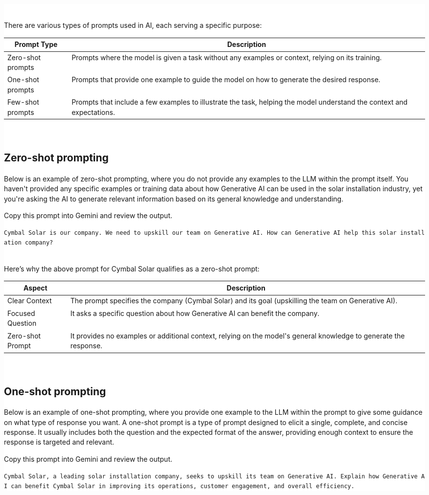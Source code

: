 <br> 

There are various types of prompts used in AI, each serving a specific purpose:

| Prompt Type       | Description                                                                                       |
|-------------------|---------------------------------------------------------------------------------------------------|
| Zero-shot prompts | Prompts where the model is given a task without any examples or context, relying on its training. |
| One-shot prompts  | Prompts that provide one example to guide the model on how to generate the desired response.      |
| Few-shot prompts  | Prompts that include a few examples to illustrate the task, helping the model understand the context and expectations.  |

<br> 

## Zero-shot prompting

Below is an example of zero-shot prompting, where you do not provide any examples to the LLM within the prompt itself. You haven't provided any specific examples or training data about how Generative AI can be used in the solar installation industry, yet you're asking the AI to generate relevant information based on its general knowledge and understanding.

Copy this prompt into Gemini and review the output. 

```
Cymbal Solar is our company. We need to upskill our team on Generative AI. How can Generative AI help this solar installation company?

```
<br>
Here’s why the above prompt for Cymbal Solar qualifies as a zero-shot prompt:

| Aspect            | Description                                                                                                   |
|-------------------|---------------------------------------------------------------------------------------------------------------|
| Clear Context     | The prompt specifies the company (Cymbal Solar) and its goal (upskilling the team on Generative AI).          |
| Focused Question  | It asks a specific question about how Generative AI can benefit the company.                                  |
| Zero-shot Prompt  | It provides no examples or additional context, relying on the model's general knowledge to generate the response. |


<br> 

## One-shot prompting

Below is an example of one-shot prompting, where you provide one example to the LLM within the prompt to give some guidance on what type of response you want. A one-shot prompt is a type of prompt designed to elicit a single, complete, and concise response. It usually includes both the question and the expected format of the answer, providing enough context to ensure the response is targeted and relevant. 

Copy this prompt into Gemini and review the output. 

```
Cymbal Solar, a leading solar installation company, seeks to upskill its team on Generative AI. Explain how Generative AI can benefit Cymbal Solar in improving its operations, customer engagement, and overall efficiency.

```
